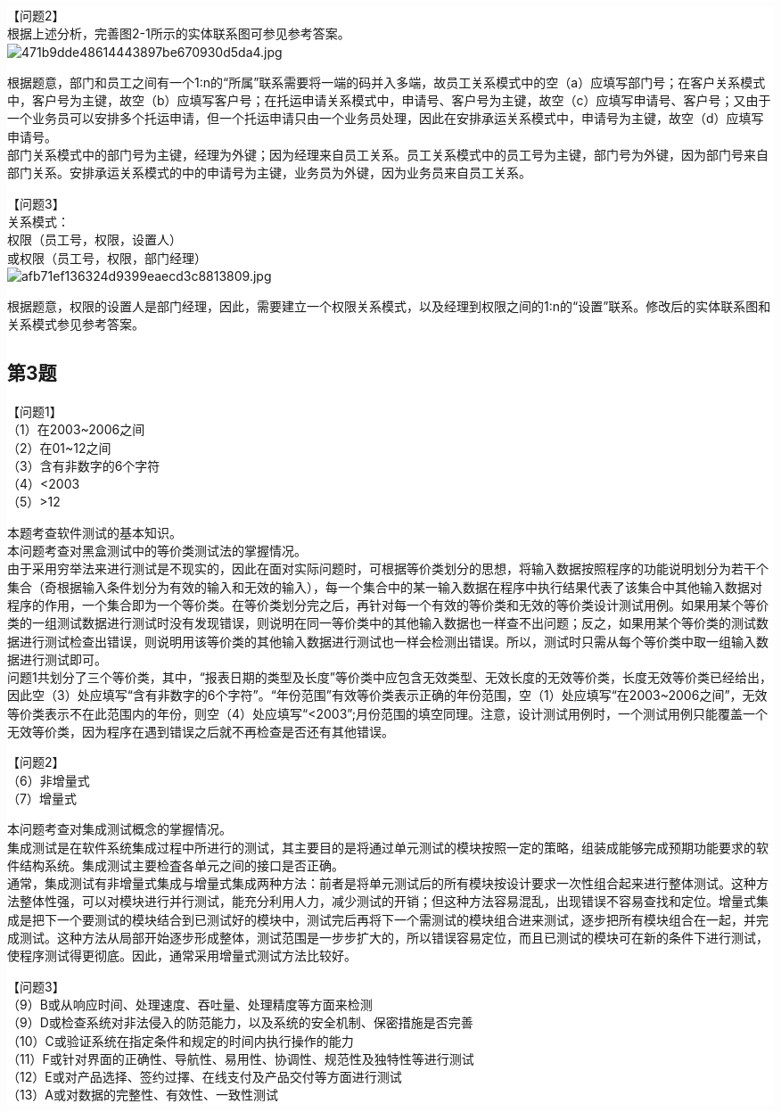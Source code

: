 【问题2】  
根据上述分析，完善图2-1所示的实体联系图可参见参考答案。  
![471b9dde48614443897be670930d5da4.jpg][]  
  
根据题意，部门和员工之间有一个1:n的“所属”联系需要将一端的码并入多端，故员工关系模式中的空（a）应填写部门号；在客户关系模式中，客户号为主键，故空（b）应填写客户号；在托运申请关系模式中，申请号、客户号为主键，故空（c）应填写申请号、客户号；又由于一个业务员可以安排多个托运申请，但一个托运申请只由一个业务员处理，因此在安排承运关系模式中，申请号为主键，故空（d）应填写申请号。  
部门关系模式中的部门号为主键，经理为外键；因为经理来自员工关系。员工关系模式中的员工号为主键，部门号为外键，因为部门号来自部门关系。安排承运关系模式的中的申请号为主键，业务员为外键，因为业务员来自员工关系。  
  
【问题3】  
关系模式：  
权限（员工号，权限，设置人）  
或权限（员工号，权限，部门经理）  
![afb71ef136324d9399eaecd3c8813809.jpg][]  
  
根据题意，权限的设置人是部门经理，因此，需要建立一个权限关系模式，以及经理到权限之间的1:n的“设置”联系。修改后的实体联系图和关系模式参见参考答案。  


## 第3题 ##

【问题1】  
（1）在2003~2006之间  
（2）在01~12之间  
（3）含有非数字的6个字符  
（4）&lt;2003  
（5）&gt;12  
  
本题考查软件测试的基本知识。  
本问题考查对黑盒测试中的等价类测试法的掌握情况。  
由于采用穷举法来进行测试是不现实的，因此在面对实际问题时，可根据等价类划分的思想，将输入数据按照程序的功能说明划分为若干个集合（奇根据输入条件划分为有效的输入和无效的输入），每一个集合中的某一输入数据在程序中执行结果代表了该集合中其他输入数据对程序的作用，一个集合即为一个等价类。在等价类划分完之后，再针对每一个有效的等价类和无效的等价类设计测试用例。如果用某个等价类的一组测试数据进行测试时没有发现错误，则说明在同一等价类中的其他输入数据也一样查不出问题；反之，如果用某个等价类的测试数据进行测试检查出错误，则说明用该等价类的其他输入数据进行测试也一样会检测出错误。所以，测试时只需从每个等价类中取一组输入数据进行测试即可。  
问题1共划分了三个等价类，其中，“报表日期的类型及长度”等价类中应包含无效类型、无效长度的无效等价类，长度无效等价类已经给出，因此空（3）处应填写“含有非数字的6个字符”。“年份范围”有效等价类表示正确的年份范围，空（1）处应填写“在2003~2006之间”，无效等价类表示不在此范围内的年份，则空（4）处应填写“&lt;2003”;月份范围的填空同理。注意，设计测试用例时，一个测试用例只能覆盖一个无效等价类，因为程序在遇到错误之后就不再检查是否还有其他错误。  
  
【问题2】  
（6）非增量式  
（7）增量式  
  
本问题考查对集成测试概念的掌握情况。  
集成测试是在软件系统集成过程中所进行的测试，其主要目的是将通过单元测试的模块按照一定的策略，组装成能够完成预期功能要求的软件结构系统。集成测试主要检査各单元之间的接口是否正确。  
通常，集成测试有非增量式集成与增量式集成两种方法：前者是将单元测试后的所有模块按设计要求一次性组合起来进行整体测试。这种方法整体性强，可以对模块进行并行测试，能充分利用人力，减少测试的开销；但这种方法容易混乱，出现错误不容易查找和定位。增量式集成是把下一个要测试的模块结合到已测试好的模块中，测试完后再将下一个需测试的模块组合进来测试，逐步把所有模块组合在一起，并完成测试。这种方法从局部开始逐步形成整体，测试范围是一步步扩大的，所以错误容易定位，而且已测试的模块可在新的条件下进行测试，使程序测试得更彻底。因此，通常采用增量式测试方法比较好。  
  
【问题3】  
（9）B或从响应时间、处理速度、吞吐量、处理精度等方面来检测  
（9）D或检查系统对非法侵入的防范能力，以及系统的安全机制、保密措施是否完善  
（10）C或验证系统在指定条件和规定的时间内执行操作的能力  
（11）F或针对界面的正确性、导航性、易用性、协调性、规范性及独特性等进行测试  
（12）E或对产品选择、签约过擇、在线支付及产品交付等方面进行测试  
（13）A或对数据的完整性、有效性、一致性测试  
  

[cb7a34822fb94e9cae6323d92881ee68.jpg]: https://www.xkxxkx.cn/file/exam/software/电子商务设计师/案例/第1题/cb7a34822fb94e9cae6323d92881ee68.jpg
[5db5b055a80d4440a20521f4fcbfa308.jpg]: https://www.xkxxkx.cn/file/exam/software/电子商务设计师/案例/第1题/5db5b055a80d4440a20521f4fcbfa308.jpg
[8484f68dc5a540809be19bb105bda43a.jpg]: https://www.xkxxkx.cn/file/exam/software/电子商务设计师/案例/第1题/8484f68dc5a540809be19bb105bda43a.jpg
[85ed25d756c744fe9ef3aa316ca38d21.jpg]: https://www.xkxxkx.cn/file/exam/software/电子商务设计师/案例/第1题/85ed25d756c744fe9ef3aa316ca38d21.jpg
[e0b9eba4ca774a3b81ea4811682020aa.jpg]: https://www.xkxxkx.cn/file/exam/software/电子商务设计师/案例/第2题/e0b9eba4ca774a3b81ea4811682020aa.jpg
[63381daede6e4fccb218d617bbbd2491.jpg]: https://www.xkxxkx.cn/file/exam/software/电子商务设计师/案例/第3题/63381daede6e4fccb218d617bbbd2491.jpg
[3c14f87eb8bf45ad9ef05e36d2e095b2.jpg]: https://www.xkxxkx.cn/file/exam/software/电子商务设计师/案例/第4题/3c14f87eb8bf45ad9ef05e36d2e095b2.jpg
[a82306d2c85b490788e55d50717b1d95.jpg]: https://www.xkxxkx.cn/file/exam/software/电子商务设计师/案例/第4题/a82306d2c85b490788e55d50717b1d95.jpg
[64feeea2dcdb44a08406f0829613e11f.jpg]: https://www.xkxxkx.cn/file/exam/software/电子商务设计师/案例/第5题/64feeea2dcdb44a08406f0829613e11f.jpg
[e190ebdfda3b416caa0f4f25d3833677.jpg]: https://www.xkxxkx.cn/file/exam/software/电子商务设计师/案例/第5题/e190ebdfda3b416caa0f4f25d3833677.jpg
[05b05b1359ec498b8b1775c6c4501250.jpg]: https://www.xkxxkx.cn/file/exam/software/电子商务设计师/案例/第5题/05b05b1359ec498b8b1775c6c4501250.jpg
[024848ca26714a17a0b3fe99ebbc5e9b.jpg]: https://www.xkxxkx.cn/file/exam/software/电子商务设计师/案例/第1题/024848ca26714a17a0b3fe99ebbc5e9b.jpg
[61cb70b8e6ff4ab5a5a1ca8a5225bf5f.jpg]: https://www.xkxxkx.cn/file/exam/software/电子商务设计师/案例/第2题/61cb70b8e6ff4ab5a5a1ca8a5225bf5f.jpg
[471b9dde48614443897be670930d5da4.jpg]: https://www.xkxxkx.cn/file/exam/software/电子商务设计师/案例/第2题/471b9dde48614443897be670930d5da4.jpg
[afb71ef136324d9399eaecd3c8813809.jpg]: https://www.xkxxkx.cn/file/exam/software/电子商务设计师/案例/第2题/afb71ef136324d9399eaecd3c8813809.jpg
[a984464843a947ae822d99b038f9a677.jpg]: https://www.xkxxkx.cn/file/exam/software/电子商务设计师/案例/第4题/a984464843a947ae822d99b038f9a677.jpg
[e06213c6a9694ac29974adac6aefd995.jpg]: https://www.xkxxkx.cn/file/exam/software/电子商务设计师/案例/第4题/e06213c6a9694ac29974adac6aefd995.jpg
[e81f69b40abb4043bb9aa917f66376c7.jpg]: https://www.xkxxkx.cn/file/exam/software/电子商务设计师/案例/第4题/e81f69b40abb4043bb9aa917f66376c7.jpg
[07f9ac3735a3402ea199414257c30352.jpg]: https://www.xkxxkx.cn/file/exam/software/电子商务设计师/案例/第5题/07f9ac3735a3402ea199414257c30352.jpg
[d3858c89fc804c498f2b200d8f5cf9b9.jpg]: https://www.xkxxkx.cn/file/exam/software/电子商务设计师/案例/第5题/d3858c89fc804c498f2b200d8f5cf9b9.jpg
[e6d7439ef0eb4710a776acddae69dc14.jpg]: https://www.xkxxkx.cn/file/exam/software/电子商务设计师/案例/第5题/e6d7439ef0eb4710a776acddae69dc14.jpg